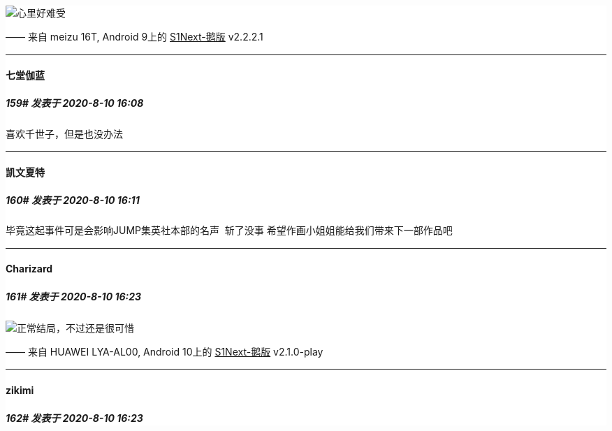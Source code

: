 

<img src="https://static.saraba1st.com/image/smiley/face2017/001.png" referrerpolicy="no-referrer">心里好难受

—— 来自 meizu 16T, Android 9上的 [S1Next-鹅版](https://github.com/ykrank/S1-Next/releases) v2.2.2.1







-----

####  七堂伽蓝  
##### 159#       发表于 2020-8-10 16:08




喜欢千世子，但是也没办法







-----

####  凯文夏特  
##### 160#       发表于 2020-8-10 16:11




毕竟这起事件可是会影响JUMP集英社本部的名声  斩了没事 希望作画小姐姐能给我们带来下一部作品吧







-----

####  Charizard  
##### 161#       发表于 2020-8-10 16:23



<img src="https://static.saraba1st.com/image/smiley/face2017/001.png" referrerpolicy="no-referrer">正常结局，不过还是很可惜

—— 来自 HUAWEI LYA-AL00, Android 10上的 [S1Next-鹅版](https://github.com/ykrank/S1-Next/releases) v2.1.0-play







-----

####  zikimi  
##### 162#       发表于 2020-8-10 16:23

